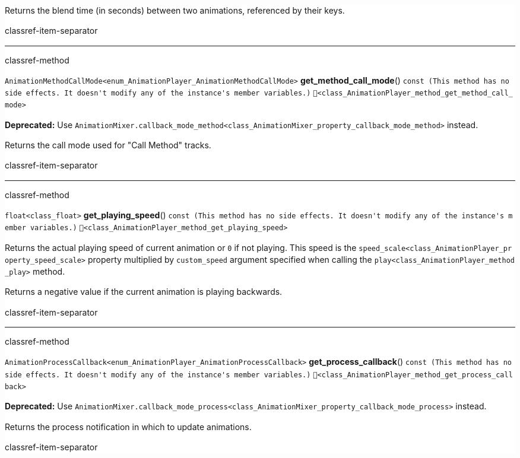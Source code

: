 Returns the blend time (in seconds) between two animations, referenced
by their keys.

classref-item-separator

------------------------------------------------------------------------

classref-method

`AnimationMethodCallMode<enum_AnimationPlayer_AnimationMethodCallMode>`
**get\_method\_call\_mode**()
`const (This method has no side effects. It doesn't modify any of the instance's member variables.)`
`🔗<class_AnimationPlayer_method_get_method_call_mode>`

**Deprecated:** Use
`AnimationMixer.callback_mode_method<class_AnimationMixer_property_callback_mode_method>`
instead.

Returns the call mode used for "Call Method" tracks.

classref-item-separator

------------------------------------------------------------------------

classref-method

`float<class_float>` **get\_playing\_speed**()
`const (This method has no side effects. It doesn't modify any of the instance's member variables.)`
`🔗<class_AnimationPlayer_method_get_playing_speed>`

Returns the actual playing speed of current animation or `0` if not
playing. This speed is the
`speed_scale<class_AnimationPlayer_property_speed_scale>` property
multiplied by `custom_speed` argument specified when calling the
`play<class_AnimationPlayer_method_play>` method.

Returns a negative value if the current animation is playing backwards.

classref-item-separator

------------------------------------------------------------------------

classref-method

`AnimationProcessCallback<enum_AnimationPlayer_AnimationProcessCallback>`
**get\_process\_callback**()
`const (This method has no side effects. It doesn't modify any of the instance's member variables.)`
`🔗<class_AnimationPlayer_method_get_process_callback>`

**Deprecated:** Use
`AnimationMixer.callback_mode_process<class_AnimationMixer_property_callback_mode_process>`
instead.

Returns the process notification in which to update animations.

classref-item-separator
